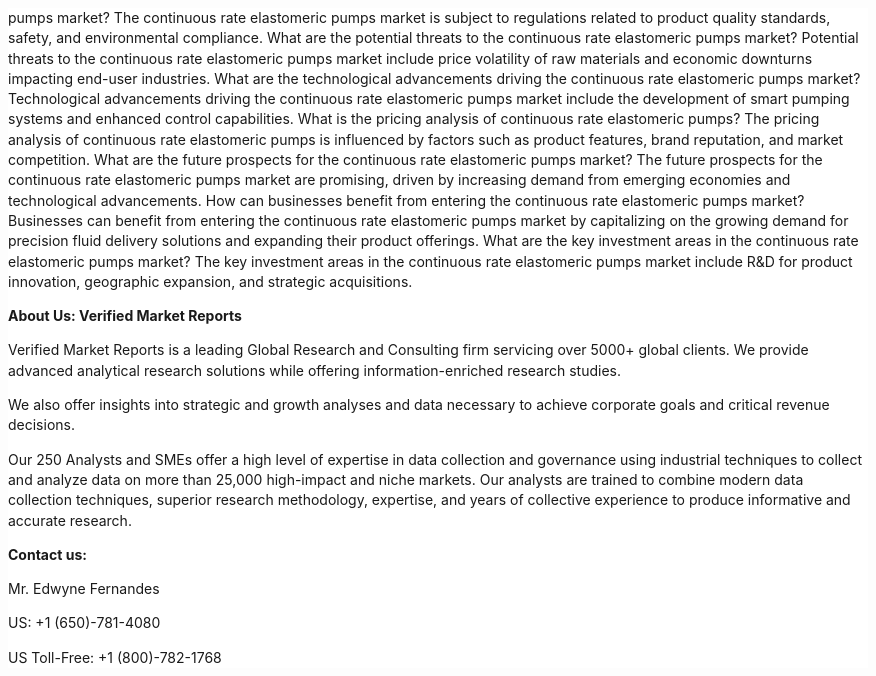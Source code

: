 pumps market?</Question> <Answer>The continuous rate elastomeric pumps market is subject to regulations related to product quality standards, safety, and environmental compliance.</Answer></FAQ><FAQ> <Question>What are the potential threats to the continuous rate elastomeric pumps market?</Question> <Answer>Potential threats to the continuous rate elastomeric pumps market include price volatility of raw materials and economic downturns impacting end-user industries.</Answer></FAQ><FAQ> <Question>What are the technological advancements driving the continuous rate elastomeric pumps market?</Question> <Answer>Technological advancements driving the continuous rate elastomeric pumps market include the development of smart pumping systems and enhanced control capabilities.</Answer></FAQ><FAQ> <Question>What is the pricing analysis of continuous rate elastomeric pumps?</Question> <Answer>The pricing analysis of continuous rate elastomeric pumps is influenced by factors such as product features, brand reputation, and market competition.</Answer></FAQ><FAQ> <Question>What are the future prospects for the continuous rate elastomeric pumps market?</Question> <Answer>The future prospects for the continuous rate elastomeric pumps market are promising, driven by increasing demand from emerging economies and technological advancements.</Answer></FAQ><FAQ> <Question>How can businesses benefit from entering the continuous rate elastomeric pumps market?</Question> <Answer>Businesses can benefit from entering the continuous rate elastomeric pumps market by capitalizing on the growing demand for precision fluid delivery solutions and expanding their product offerings.</Answer></FAQ><FAQ> <Question>What are the key investment areas in the continuous rate elastomeric pumps market?</Question> <Answer>The key investment areas in the continuous rate elastomeric pumps market include R&D for product innovation, geographic expansion, and strategic acquisitions.</Answer></FAQ></h3><p id="" class=""><strong>About Us: Verified Market Reports</strong></p><p id="" class="">Verified Market Reports is a leading Global Research and Consulting firm servicing over 5000+ global clients. We provide advanced analytical research solutions while offering information-enriched research studies.</p><p id="" class="">We also offer insights into strategic and growth analyses and data necessary to achieve corporate goals and critical revenue decisions.</p><p id="" class="">Our 250 Analysts and SMEs offer a high level of expertise in data collection and governance using industrial techniques to collect and analyze data on more than 25,000 high-impact and niche markets. Our analysts are trained to combine modern data collection techniques, superior research methodology, expertise, and years of collective experience to produce informative and accurate research.</p><p id="" class=""><strong>Contact us:</strong></p><p id="" class="">Mr. Edwyne Fernandes</p><p id="" class="">US: +1 (650)-781-4080</p><p id="" class="">US Toll-Free: +1 (800)-782-1768</p>
